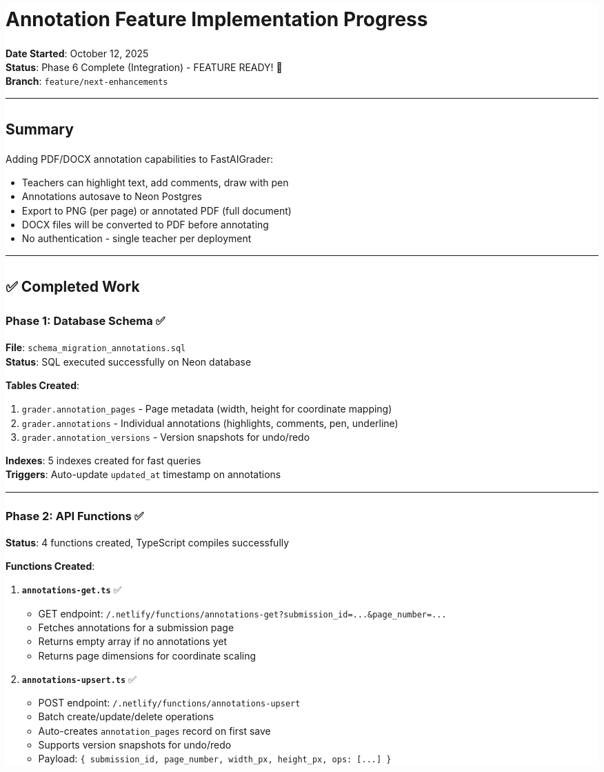 # Annotation Feature Implementation Progress

**Date Started**: October 12, 2025  
**Status**: Phase 6 Complete (Integration) - FEATURE READY! 🎉  
**Branch**: `feature/next-enhancements`

---

## Summary

Adding PDF/DOCX annotation capabilities to FastAIGrader:
- Teachers can highlight text, add comments, draw with pen
- Annotations autosave to Neon Postgres
- Export to PNG (per page) or annotated PDF (full document)
- DOCX files will be converted to PDF before annotating
- No authentication - single teacher per deployment

---

## ✅ Completed Work

### Phase 1: Database Schema ✅
**File**: `schema_migration_annotations.sql`  
**Status**: SQL executed successfully on Neon database

**Tables Created**:
1. `grader.annotation_pages` - Page metadata (width, height for coordinate mapping)
2. `grader.annotations` - Individual annotations (highlights, comments, pen, underline)
3. `grader.annotation_versions` - Version snapshots for undo/redo

**Indexes**: 5 indexes created for fast queries  
**Triggers**: Auto-update `updated_at` timestamp on annotations

---

### Phase 2: API Functions ✅
**Status**: 4 functions created, TypeScript compiles successfully

**Functions Created**:

1. **`annotations-get.ts`** ✅
   - GET endpoint: `/.netlify/functions/annotations-get?submission_id=...&page_number=...`
   - Fetches annotations for a submission page
   - Returns empty array if no annotations yet
   - Returns page dimensions for coordinate scaling

2. **`annotations-upsert.ts`** ✅
   - POST endpoint: `/.netlify/functions/annotations-upsert`
   - Batch create/update/delete operations
   - Auto-creates `annotation_pages` record on first save
   - Supports version snapshots for undo/redo
   - Payload: `{ submission_id, page_number, width_px, height_px, ops: [...] }`
